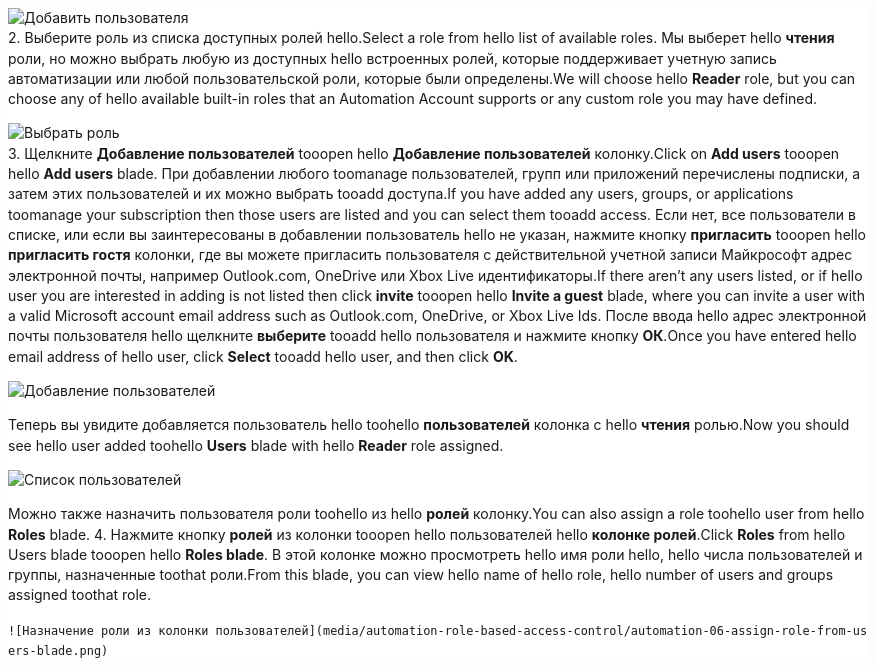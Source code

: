    ![Добавить пользователя](media/automation-role-based-access-control/automation-02-add-user.png)  
2. <span data-ttu-id="5e831-308">Выберите роль из списка доступных ролей hello.</span><span class="sxs-lookup"><span data-stu-id="5e831-308">Select a role from hello list of available roles.</span></span> <span data-ttu-id="5e831-309">Мы выберет hello **чтения** роли, но можно выбрать любую из доступных hello встроенных ролей, которые поддерживает учетную запись автоматизации или любой пользовательской роли, которые были определены.</span><span class="sxs-lookup"><span data-stu-id="5e831-309">We will choose hello **Reader** role, but you can choose any of hello available built-in roles that an Automation Account supports or any custom role you may have defined.</span></span>  
   
   ![Выбрать роль](media/automation-role-based-access-control/automation-03-select-role.png)  
3. <span data-ttu-id="5e831-311">Щелкните **Добавление пользователей** tooopen hello **Добавление пользователей** колонку.</span><span class="sxs-lookup"><span data-stu-id="5e831-311">Click on **Add users** tooopen hello **Add users** blade.</span></span> <span data-ttu-id="5e831-312">При добавлении любого toomanage пользователей, групп или приложений перечислены подписки, а затем этих пользователей и их можно выбрать tooadd доступа.</span><span class="sxs-lookup"><span data-stu-id="5e831-312">If you have added any users, groups, or applications toomanage your subscription then those users are listed and you can select them tooadd access.</span></span> <span data-ttu-id="5e831-313">Если нет, все пользователи в списке, или если вы заинтересованы в добавлении пользователь hello не указан, нажмите кнопку **пригласить** tooopen hello **пригласить гостя** колонки, где вы можете пригласить пользователя с действительной учетной записи Майкрософт адрес электронной почты, например Outlook.com, OneDrive или Xbox Live идентификаторы.</span><span class="sxs-lookup"><span data-stu-id="5e831-313">If there aren’t any users listed, or if hello user you are interested in adding is not listed then click **invite** tooopen hello **Invite a guest** blade, where you can invite a user with a valid Microsoft account email address such as Outlook.com, OneDrive, or Xbox Live Ids.</span></span> <span data-ttu-id="5e831-314">После ввода hello адрес электронной почты пользователя hello щелкните **выберите** tooadd hello пользователя и нажмите кнопку **ОК**.</span><span class="sxs-lookup"><span data-stu-id="5e831-314">Once you have entered hello email address of hello user, click **Select** tooadd hello user, and then click **OK**.</span></span> 
   
   ![Добавление пользователей](media/automation-role-based-access-control/automation-04-add-users.png)  
   
   <span data-ttu-id="5e831-316">Теперь вы увидите добавляется пользователь hello toohello **пользователей** колонка с hello **чтения** ролью.</span><span class="sxs-lookup"><span data-stu-id="5e831-316">Now you should see hello user added toohello **Users** blade with hello **Reader** role assigned.</span></span>  
   
   ![Список пользователей](media/automation-role-based-access-control/automation-05-list-users.png)  
   
   <span data-ttu-id="5e831-318">Можно также назначить пользователя роли toohello из hello **ролей** колонку.</span><span class="sxs-lookup"><span data-stu-id="5e831-318">You can also assign a role toohello user from hello **Roles** blade.</span></span> 
4. <span data-ttu-id="5e831-319">Нажмите кнопку **ролей** из колонки tooopen hello пользователей hello **колонке ролей**.</span><span class="sxs-lookup"><span data-stu-id="5e831-319">Click **Roles** from hello Users blade tooopen hello **Roles blade**.</span></span> <span data-ttu-id="5e831-320">В этой колонке можно просмотреть hello имя роли hello, hello числа пользователей и группы, назначенные toothat роли.</span><span class="sxs-lookup"><span data-stu-id="5e831-320">From this blade, you can view hello name of hello role, hello number of users and groups assigned toothat role.</span></span>
   
    ![Назначение роли из колонки пользователей](media/automation-role-based-access-control/automation-06-assign-role-from-users-blade.png)  
   